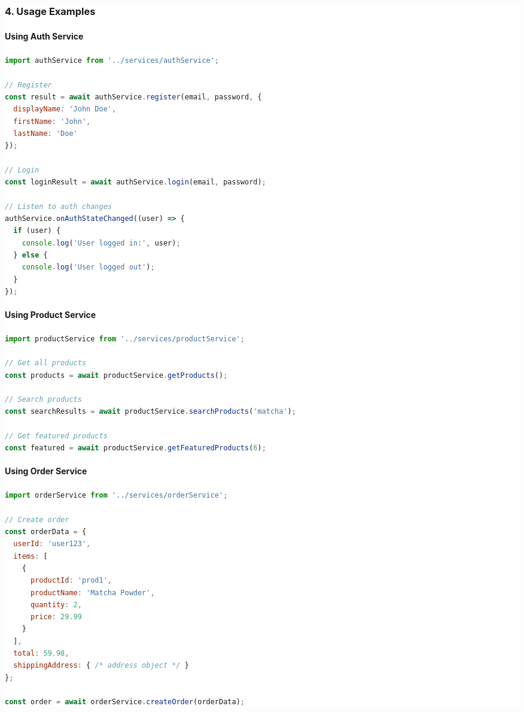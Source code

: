 ### 4. Usage Examples

#### Using Auth Service
```javascript
import authService from '../services/authService';

// Register
const result = await authService.register(email, password, {
  displayName: 'John Doe',
  firstName: 'John',
  lastName: 'Doe'
});

// Login
const loginResult = await authService.login(email, password);

// Listen to auth changes
authService.onAuthStateChanged((user) => {
  if (user) {
    console.log('User logged in:', user);
  } else {
    console.log('User logged out');
  }
});
```

#### Using Product Service
```javascript
import productService from '../services/productService';

// Get all products
const products = await productService.getProducts();

// Search products
const searchResults = await productService.searchProducts('matcha');

// Get featured products
const featured = await productService.getFeaturedProducts(6);
```

#### Using Order Service
```javascript
import orderService from '../services/orderService';

// Create order
const orderData = {
  userId: 'user123',
  items: [
    {
      productId: 'prod1',
      productName: 'Matcha Powder',
      quantity: 2,
      price: 29.99
    }
  ],
  total: 59.98,
  shippingAddress: { /* address object */ }
};

const order = await orderService.createOrder(orderData);
```
